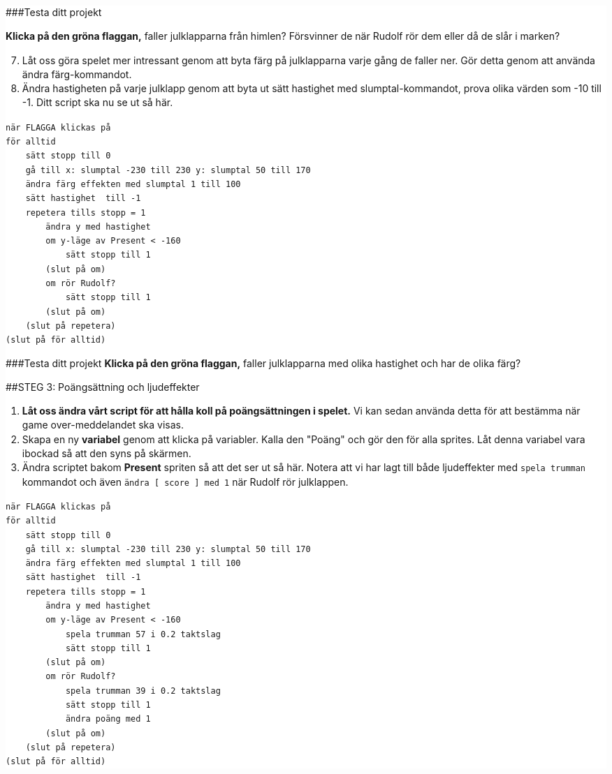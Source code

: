 ###Testa ditt projekt

__Klicka på den gröna flaggan,__ faller julklapparna från himlen? Försvinner de när Rudolf rör dem eller då de slår i marken?

7. Låt oss göra spelet mer intressant genom att byta färg på julklapparna varje gång de faller ner. Gör detta genom att använda ändra färg-kommandot. 
8. Ändra hastigheten på varje julklapp genom att byta ut sätt hastighet  med slumptal-kommandot, prova olika värden som -10 till -1. Ditt script ska nu se ut så här. 


```scratch
när FLAGGA klickas på
för alltid
	sätt stopp till 0
	gå till x: slumptal -230 till 230 y: slumptal 50 till 170
	ändra färg effekten med slumptal 1 till 100
	sätt hastighet  till -1
	repetera tills stopp = 1
		ändra y med hastighet 
		om y-läge av Present < -160
			sätt stopp till 1
		(slut på om)
		om rör Rudolf?
			sätt stopp till 1
		(slut på om)
	(slut på repetera)
(slut på för alltid)
```

###Testa ditt projekt
__Klicka på den gröna flaggan,__ faller julklapparna med olika hastighet och har de olika färg?

##STEG 3: Poängsättning och ljudeffekter 

1. __Låt oss ändra vårt script för att hålla koll på poängsättningen i spelet.__ Vi kan sedan använda detta för att bestämma när game over-meddelandet ska visas.
2. Skapa en ny __variabel__ genom att klicka på variabler. Kalla den "Poäng" och gör den för alla sprites. Låt denna variabel vara ibockad så att den syns på skärmen. 
3. Ändra scriptet bakom __Present__ spriten så att det ser ut så här. Notera att vi har lagt till både ljudeffekter med `spela trumman` kommandot och även  `ändra [ score ] med 1` när Rudolf rör julklappen.


```scratch
när FLAGGA klickas på
för alltid
	sätt stopp till 0
	gå till x: slumptal -230 till 230 y: slumptal 50 till 170
	ändra färg effekten med slumptal 1 till 100
	sätt hastighet  till -1
	repetera tills stopp = 1
		ändra y med hastighet 
		om y-läge av Present < -160
			spela trumman 57 i 0.2 taktslag
			sätt stopp till 1
		(slut på om)
		om rör Rudolf?
			spela trumman 39 i 0.2 taktslag
			sätt stopp till 1
			ändra poäng med 1
		(slut på om)
	(slut på repetera)
(slut på för alltid)
```
